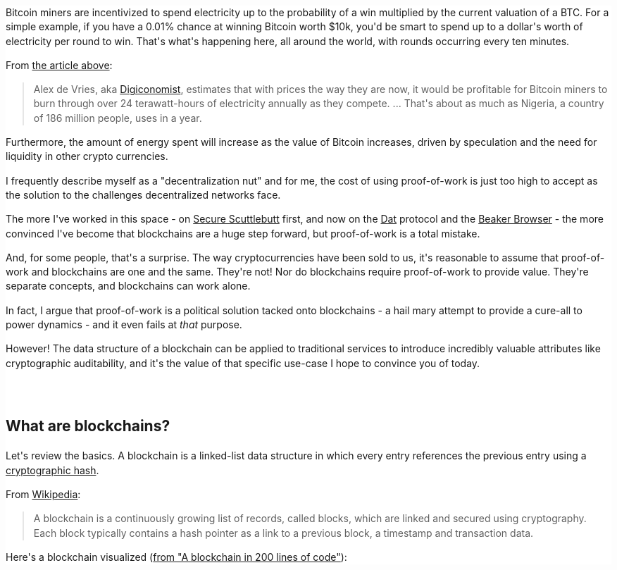 Bitcoin miners are incentivized to spend electricity up to the probability of a win multiplied by the current valuation of a BTC.
For a simple example, if you have a 0.01% chance at winning Bitcoin worth $10k, you'd be smart to spend up to a dollar's worth of electricity per round to win.
That's what's happening here, all around the world, with rounds occurring every ten minutes.

From [the article above](https://motherboard.vice.com/en_us/article/ywbbpm/bitcoin-mining-electricity-consumption-ethereum-energy-climate-change):

> Alex de Vries, aka [Digiconomist](https://digiconomist.net/bitcoin-energy-consumption), estimates that with prices the way they are now, it would be profitable for Bitcoin miners to burn through over 24 terawatt-hours of electricity annually as they compete. ... That's about as much as Nigeria, a country of 186 million people, uses in a year.

Furthermore, the amount of energy spent will increase as the value of Bitcoin increases, driven by speculation and the need for liquidity in other crypto currencies.

I frequently describe myself as a "decentralization nut" and for me, the cost of using proof-of-work is just too high to accept as the solution to the challenges decentralized networks face.

The more I've worked in this space - on [Secure Scuttlebutt](https://scuttlebutt.nz) first, and now on the [Dat](https://datproject.org) protocol and the [Beaker Browser](https://beakerbrowser.com) - the more convinced I've become that blockchains are a huge step forward, but proof-of-work is a total mistake.

And, for some people, that's a surprise.
The way cryptocurrencies have been sold to us, it's reasonable to assume that proof-of-work and blockchains are one and the same.
They're not!
Nor do blockchains require proof-of-work to provide value.
They're separate concepts, and blockchains can work alone.

In fact, I argue that proof-of-work is a political solution tacked onto blockchains - a hail mary attempt to provide a cure-all to power dynamics - and it even fails at *that* purpose.

However!
The data structure of a blockchain can be applied to traditional services to introduce incredibly valuable attributes like cryptographic auditability, and it's the value of that specific use-case I hope to convince you of today.

<br>

## What are blockchains?

Let's review the basics. A blockchain is a linked-list data structure in which every entry references the previous entry using a [cryptographic hash](https://en.wikipedia.org/wiki/Cryptographic_hash_function).

From [Wikipedia](https://en.wikipedia.org/wiki/Blockchain):

> A blockchain is a continuously growing list of records, called blocks, which are linked and secured using cryptography. Each block typically contains a hash pointer as a link to a previous block, a timestamp and transaction data.

Here's a blockchain visualized ([from "A blockchain in 200 lines of code"](https://medium.com/@lhartikk/a-blockchain-in-200-lines-of-code-963cc1cc0e54)):
